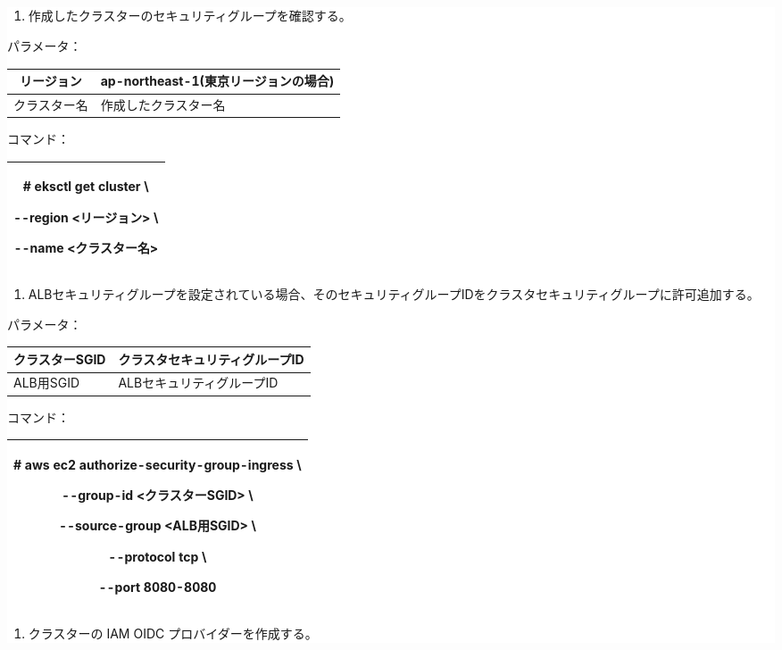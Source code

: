 </table>

1.  作成したクラスターのセキュリティグループを確認する。

パラメータ：

| リージョン   | ap-northeast-1(東京リージョンの場合) |
|--------------|--------------------------------------|
| クラスター名 | 作成したクラスター名                 |

コマンド：

<table>
<colgroup>
<col style="width: 100%" />
</colgroup>
<thead>
<tr class="header">
<th><p># eksctl get cluster \</p>
<p>--region &lt;リージョン&gt; \</p>
<p>--name &lt;クラスター名&gt;</p></th>
</tr>
</thead>
<tbody>
</tbody>
</table>

1.  ALBセキュリティグループを設定されている場合、そのセキュリティグループIDをクラスタセキュリティグループに許可追加する。

パラメータ：

| クラスターSGID | クラスタセキュリティグループID |
|----------------|--------------------------------|
| ALB用SGID      | ALBセキュリティグループID      |

コマンド：

<table>
<colgroup>
<col style="width: 100%" />
</colgroup>
<thead>
<tr class="header">
<th><p># aws ec2 authorize-security-group-ingress \</p>
<p>--group-id &lt;クラスターSGID&gt; \</p>
<p>--source-group &lt;ALB用SGID&gt; \</p>
<p>--protocol tcp \</p>
<p>--port 8080-8080</p></th>
</tr>
</thead>
<tbody>
</tbody>
</table>

1.  クラスターの IAM OIDC プロバイダーを作成する。
